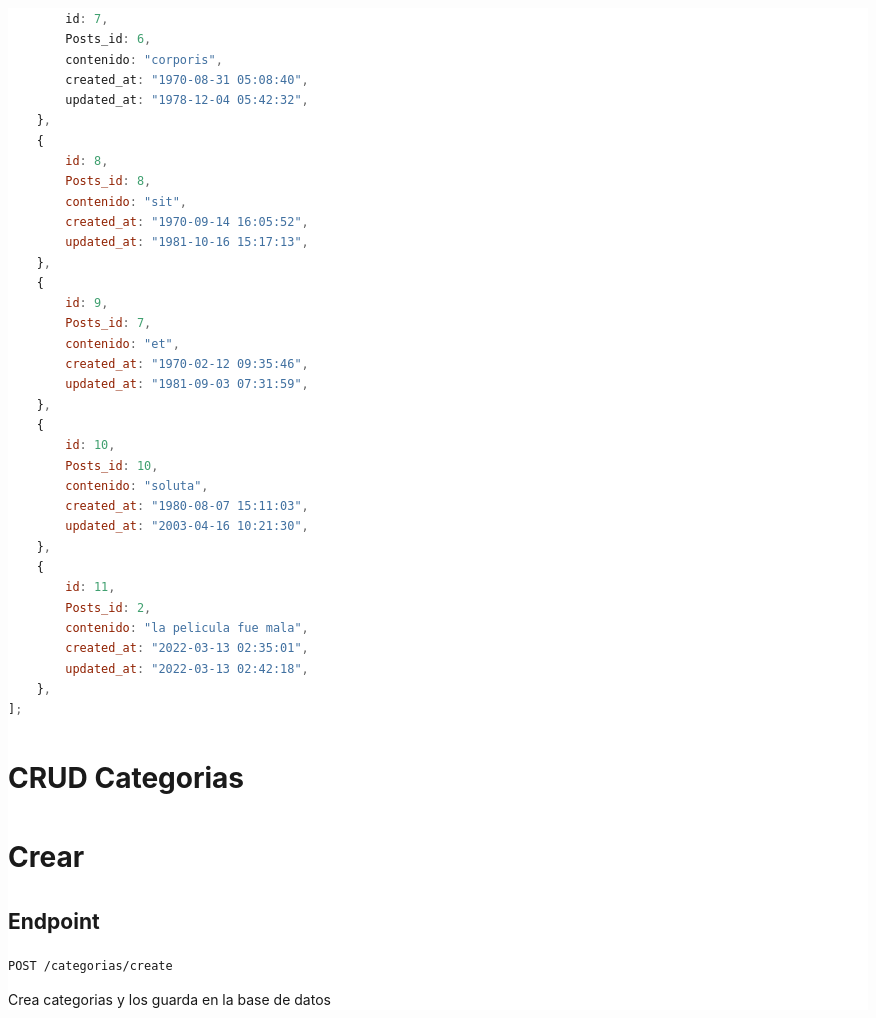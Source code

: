 ```javascript
        id: 7,
        Posts_id: 6,
        contenido: "corporis",
        created_at: "1970-08-31 05:08:40",
        updated_at: "1978-12-04 05:42:32",
    },
    {
        id: 8,
        Posts_id: 8,
        contenido: "sit",
        created_at: "1970-09-14 16:05:52",
        updated_at: "1981-10-16 15:17:13",
    },
    {
        id: 9,
        Posts_id: 7,
        contenido: "et",
        created_at: "1970-02-12 09:35:46",
        updated_at: "1981-09-03 07:31:59",
    },
    {
        id: 10,
        Posts_id: 10,
        contenido: "soluta",
        created_at: "1980-08-07 15:11:03",
        updated_at: "2003-04-16 10:21:30",
    },
    {
        id: 11,
        Posts_id: 2,
        contenido: "la pelicula fue mala",
        created_at: "2022-03-13 02:35:01",
        updated_at: "2022-03-13 02:42:18",
    },
];
```

# CRUD Categorias

# Crear

## Endpoint

```http
POST /categorias/create
```

Crea categorias y los guarda en la base de datos

